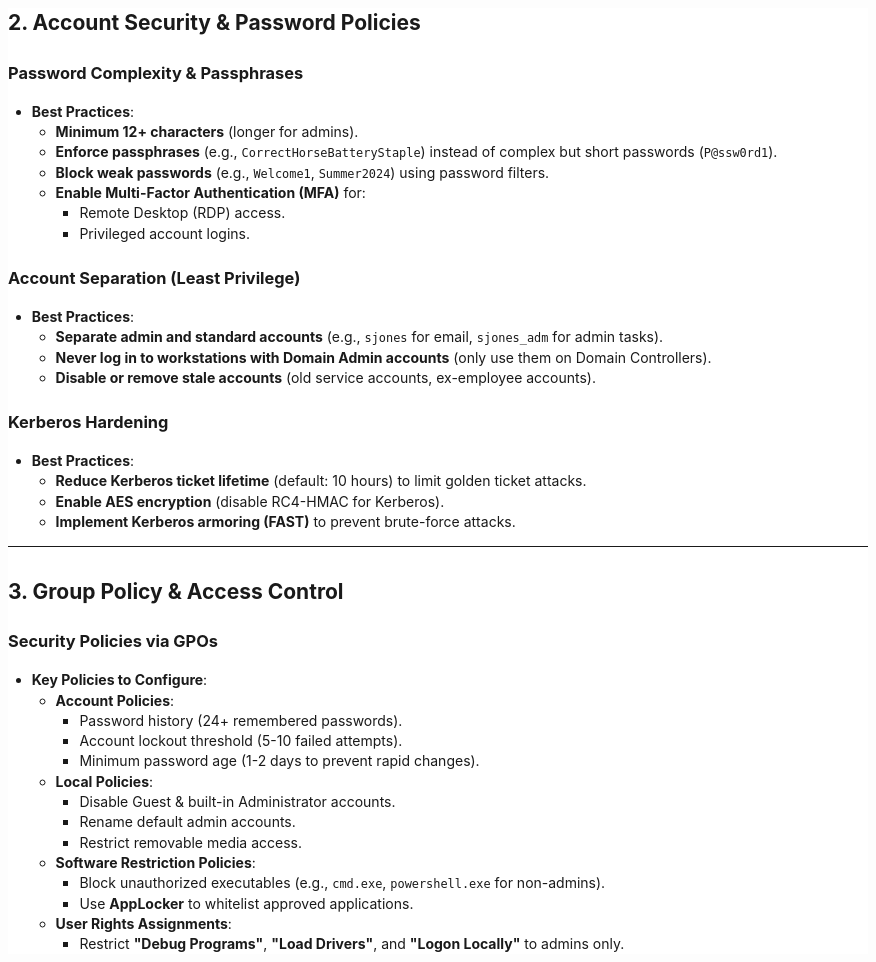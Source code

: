 
## **2. Account Security & Password Policies**

### **Password Complexity & Passphrases**

- **Best Practices**:
    - **Minimum 12+ characters** (longer for admins).
    - **Enforce passphrases** (e.g., `CorrectHorseBatteryStaple`) instead of complex but short passwords (`P@ssw0rd1`).
    - **Block weak passwords** (e.g., `Welcome1`, `Summer2024`) using password filters.
    - **Enable Multi-Factor Authentication (MFA)** for:
        - Remote Desktop (RDP) access.
        - Privileged account logins.

### **Account Separation (Least Privilege)**

- **Best Practices**:
    - **Separate admin and standard accounts** (e.g., `sjones` for email, `sjones_adm` for admin tasks).
    - **Never log in to workstations with Domain Admin accounts** (only use them on Domain Controllers).
    - **Disable or remove stale accounts** (old service accounts, ex-employee accounts).

### **Kerberos Hardening**

- **Best Practices**:
    - **Reduce Kerberos ticket lifetime** (default: 10 hours) to limit golden ticket attacks.
    - **Enable AES encryption** (disable RC4-HMAC for Kerberos).
    - **Implement Kerberos armoring (FAST)** to prevent brute-force attacks.

---

## **3. Group Policy & Access Control**

### **Security Policies via GPOs**

- **Key Policies to Configure**:
    - **Account Policies**:
        - Password history (24+ remembered passwords).
        - Account lockout threshold (5-10 failed attempts).
        - Minimum password age (1-2 days to prevent rapid changes).
    - **Local Policies**:
        - Disable Guest & built-in Administrator accounts.
        - Rename default admin accounts.
        - Restrict removable media access.
    - **Software Restriction Policies**:
        - Block unauthorized executables (e.g., `cmd.exe`, `powershell.exe` for non-admins).
        - Use **AppLocker** to whitelist approved applications.
    - **User Rights Assignments**:
        - Restrict **"Debug Programs"**, **"Load Drivers"**, and **"Logon Locally"** to admins only.
